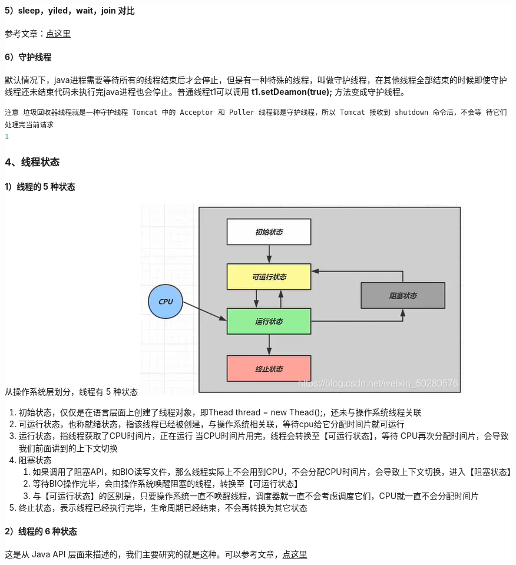 #### 5）sleep，yiled，wait，join 对比

参考文章：[点这里](https://www.cnblogs.com/aspirant/p/8876670.html)

#### 6）守护线程

默认情况下，java进程需要等待所有的线程结束后才会停止，但是有一种特殊的线程，叫做守护线程，在其他线程全部结束的时候即使守护线程还未结束代码未执行完java进程也会停止。普通线程t1可以调用 **t1.setDeamon(true);** 方法变成守护线程。

```java
注意 垃圾回收器线程就是一种守护线程 Tomcat 中的 Acceptor 和 Poller 线程都是守护线程，所以 Tomcat 接收到 shutdown 命令后，不会等 待它们处理完当前请求
1
```

### 4、线程状态

#### 1）线程的 5 种状态

从操作系统层划分，线程有 5 种状态
![在这里插入图片描述](../笔记图片/watermark,type_ZmFuZ3poZW5naGVpdGk,shadow_10,text_aHR0cHM6Ly9ibG9nLmNzZG4ubmV0L3dlaXhpbl81MDI4MDU3Ng==,size_16,color_FFFFFF,t_70-17100929539781.png)

1. 初始状态，仅仅是在语言层面上创建了线程对象，即Thead thread = new Thead();，还未与操作系统线程关联
2. 可运行状态，也称就绪状态，指该线程已经被创建，与操作系统相关联，等待cpu给它分配时间片就可运行
3. 运行状态，指线程获取了CPU时间片，正在运行
   当CPU时间片用完，线程会转换至【可运行状态】，等待 CPU再次分配时间片，会导致我们前面讲到的上下文切换
4. 阻塞状态
   1. 如果调用了阻塞API，如BIO读写文件，那么线程实际上不会用到CPU，不会分配CPU时间片，会导致上下文切换，进入【阻塞状态】
   2. 等待BIO操作完毕，会由操作系统唤醒阻塞的线程，转换至【可运行状态】
   3. 与【可运行状态】的区别是，只要操作系统一直不唤醒线程，调度器就一直不会考虑调度它们，CPU就一直不会分配时间片
5. 终止状态，表示线程已经执行完毕，生命周期已经结束，不会再转换为其它状态

#### 2）线程的 6 种状态

这是从 Java API 层面来描述的，我们主要研究的就是这种。可以参考文章，[点这里](https://blog.csdn.net/pange1991/article/details/53860651)
